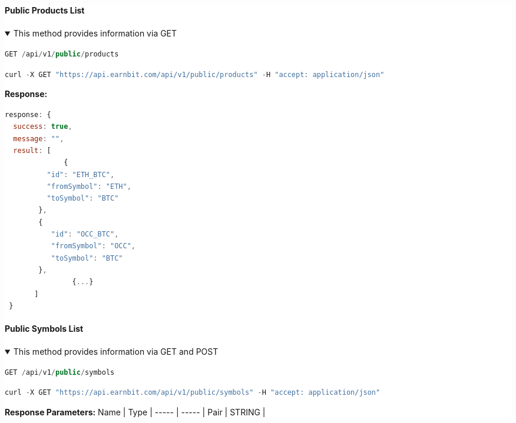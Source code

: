 ```javascript
```

</details>

#### Public Products List
<details open>
  <summary>
  This method provides information via GET
  </summary>

```java
GET /api/v1/public/products
```
```java
curl -X GET "https://api.earnbit.com/api/v1/public/products" -H "accept: application/json"
```

**Response:**
```javascript
response: {
  success: true,
  message: "",
  result: [
			  {
          "id": "ETH_BTC",
          "fromSymbol": "ETH",
          "toSymbol": "BTC"
        },
        {
           "id": "OCC_BTC",
           "fromSymbol": "OCC",
           "toSymbol": "BTC"
        },
				{...}
	   ]
 }
```
</details>

#### Public Symbols List
<details open>
  <summary>
  This method provides information via GET and POST
  </summary>

```java
GET /api/v1/public/symbols
```
```java
curl -X GET "https://api.earnbit.com/api/v1/public/symbols" -H "accept: application/json"
```

**Response Parameters:**
Name | Type |
----- | ----- |
Pair | STRING |
